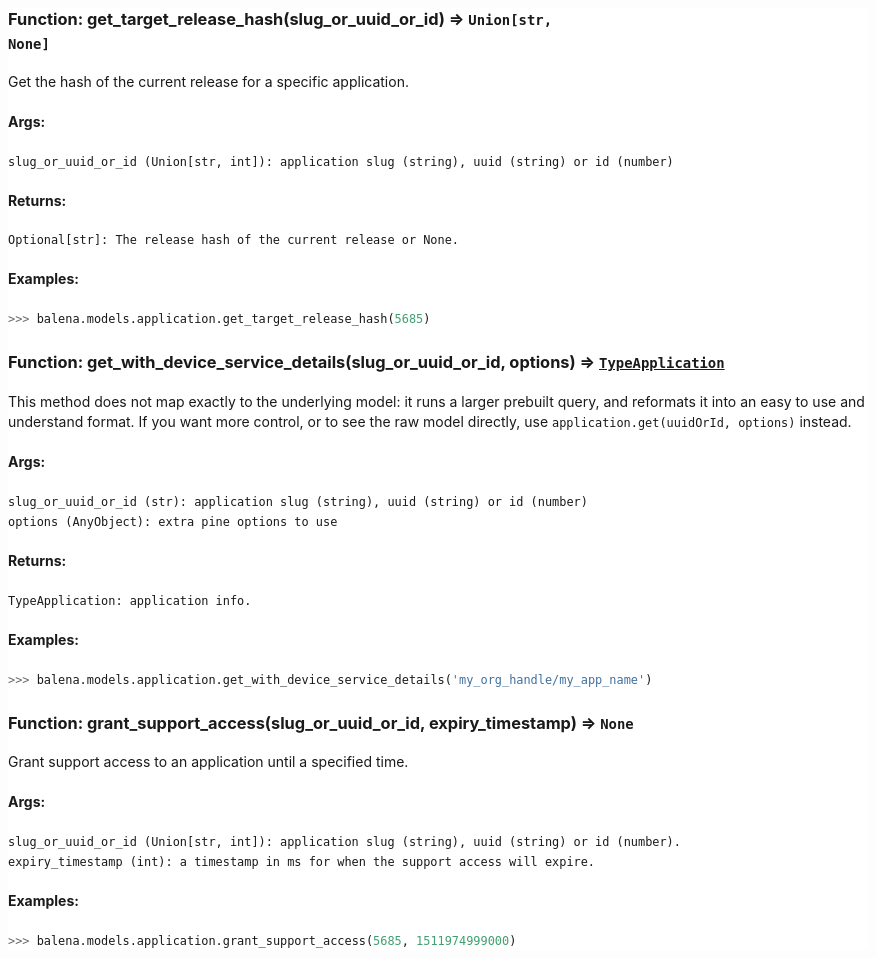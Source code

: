 <a name="application.get_target_release_hash"></a>
### Function: get_target_release_hash(slug_or_uuid_or_id) ⇒ <code>Union[str, None]</code>

Get the hash of the current release for a specific application.

#### Args:
    slug_or_uuid_or_id (Union[str, int]): application slug (string), uuid (string) or id (number)

#### Returns:
    Optional[str]: The release hash of the current release or None.

#### Examples:
```python
>>> balena.models.application.get_target_release_hash(5685)
```

<a name="application.get_with_device_service_details"></a>
### Function: get_with_device_service_details(slug_or_uuid_or_id, options) ⇒ [<code>TypeApplication</code>](#typeapplication)

This method does not map exactly to the underlying model: it runs a
larger prebuilt query, and reformats it into an easy to use and
understand format. If you want more control, or to see the raw model
directly, use `application.get(uuidOrId, options)` instead.

#### Args:
    slug_or_uuid_or_id (str): application slug (string), uuid (string) or id (number)
    options (AnyObject): extra pine options to use

#### Returns:
    TypeApplication: application info.

#### Examples:
```python
>>> balena.models.application.get_with_device_service_details('my_org_handle/my_app_name')
```

<a name="application.grant_support_access"></a>
### Function: grant_support_access(slug_or_uuid_or_id, expiry_timestamp) ⇒ <code>None</code>

Grant support access to an application until a specified time.

#### Args:
    slug_or_uuid_or_id (Union[str, int]): application slug (string), uuid (string) or id (number).
    expiry_timestamp (int): a timestamp in ms for when the support access will expire.

#### Examples:
```python
>>> balena.models.application.grant_support_access(5685, 1511974999000)
```
